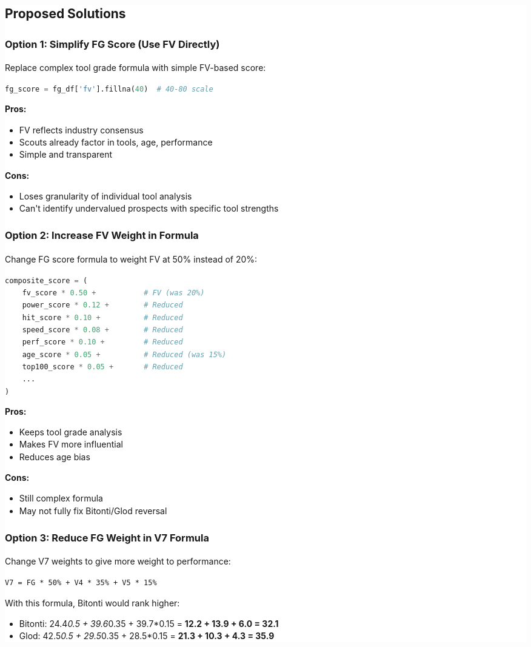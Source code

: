 ## Proposed Solutions

### Option 1: Simplify FG Score (Use FV Directly)

Replace complex tool grade formula with simple FV-based score:

```python
fg_score = fg_df['fv'].fillna(40)  # 40-80 scale
```

**Pros:**
- FV reflects industry consensus
- Scouts already factor in tools, age, performance
- Simple and transparent

**Cons:**
- Loses granularity of individual tool analysis
- Can't identify undervalued prospects with specific tool strengths

### Option 2: Increase FV Weight in Formula

Change FG score formula to weight FV at 50% instead of 20%:

```python
composite_score = (
    fv_score * 0.50 +           # FV (was 20%)
    power_score * 0.12 +        # Reduced
    hit_score * 0.10 +          # Reduced
    speed_score * 0.08 +        # Reduced
    perf_score * 0.10 +         # Reduced
    age_score * 0.05 +          # Reduced (was 15%)
    top100_score * 0.05 +       # Reduced
    ...
)
```

**Pros:**
- Keeps tool grade analysis
- Makes FV more influential
- Reduces age bias

**Cons:**
- Still complex formula
- May not fully fix Bitonti/Glod reversal

### Option 3: Reduce FG Weight in V7 Formula

Change V7 weights to give more weight to performance:

```
V7 = FG * 50% + V4 * 35% + V5 * 15%
```

With this formula, Bitonti would rank higher:
- Bitonti: 24.4*0.5 + 39.6*0.35 + 39.7*0.15 = **12.2 + 13.9 + 6.0 = 32.1**
- Glod: 42.5*0.5 + 29.5*0.35 + 28.5*0.15 = **21.3 + 10.3 + 4.3 = 35.9**
